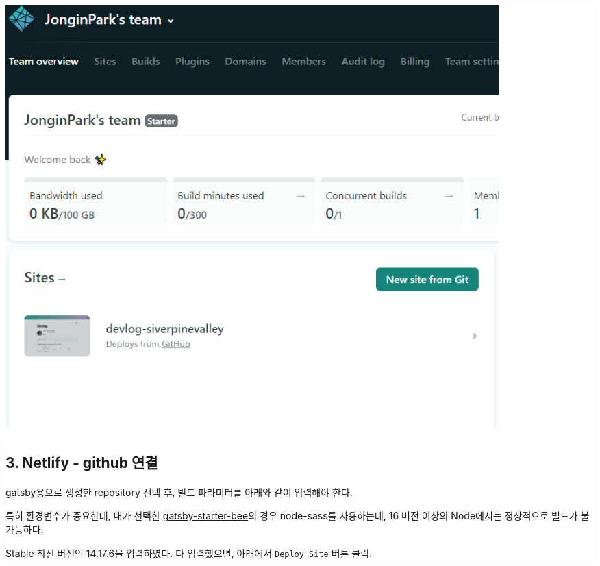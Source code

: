   <img src="./images/netlify_new.png" width="720px" />
</div>


## 3. Netlify - github 연결

gatsby용으로 생성한 repository 선택 후, 빌드 파라미터를 아래와 같이 입력해야 한다.

특히 환경변수가 중요한데, 내가 선택한 [gatsby-starter-bee](https://github.com/JaeYeopHan/gatsby-starter-bee)의 경우 node-sass를 사용하는데, 16 버전 이상의 Node에서는 정상적으로 빌드가 불가능하다.

Stable 최신 버전인 14.17.6을 입력하였다. 다 입력했으면, 아래에서 `Deploy Site` 버튼 클릭.

<div align="left">